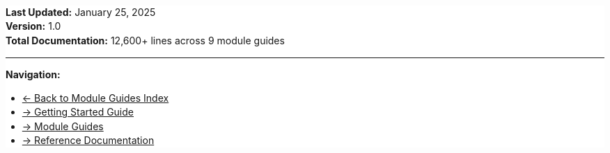 **Last Updated:** January 25, 2025  
**Version:** 1.0  
**Total Documentation:** 12,600+ lines across 9 module guides

---

**Navigation:**
- [← Back to Module Guides Index](MODULE_GUIDES_INDEX.md)
- [→ Getting Started Guide](#2-getting-started)
- [→ Module Guides](#3-module-guides)
- [→ Reference Documentation](#4-reference-documentation)
